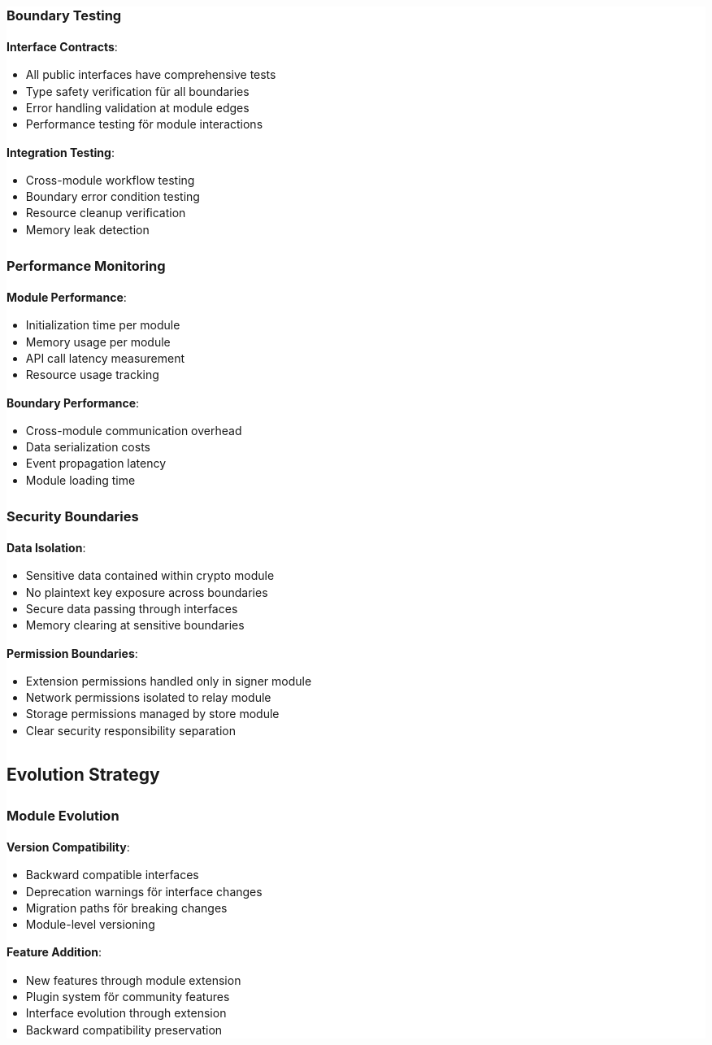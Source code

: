 ### Boundary Testing
**Interface Contracts**: 
- All public interfaces have comprehensive tests
- Type safety verification für all boundaries
- Error handling validation at module edges
- Performance testing för module interactions

**Integration Testing**: 
- Cross-module workflow testing
- Boundary error condition testing
- Resource cleanup verification
- Memory leak detection

### Performance Monitoring
**Module Performance**: 
- Initialization time per module
- Memory usage per module
- API call latency measurement
- Resource usage tracking

**Boundary Performance**: 
- Cross-module communication overhead
- Data serialization costs
- Event propagation latency
- Module loading time

### Security Boundaries
**Data Isolation**: 
- Sensitive data contained within crypto module
- No plaintext key exposure across boundaries
- Secure data passing through interfaces
- Memory clearing at sensitive boundaries

**Permission Boundaries**: 
- Extension permissions handled only in signer module
- Network permissions isolated to relay module
- Storage permissions managed by store module
- Clear security responsibility separation

## Evolution Strategy

### Module Evolution
**Version Compatibility**: 
- Backward compatible interfaces
- Deprecation warnings för interface changes
- Migration paths för breaking changes
- Module-level versioning

**Feature Addition**: 
- New features through module extension
- Plugin system för community features
- Interface evolution through extension
- Backward compatibility preservation

